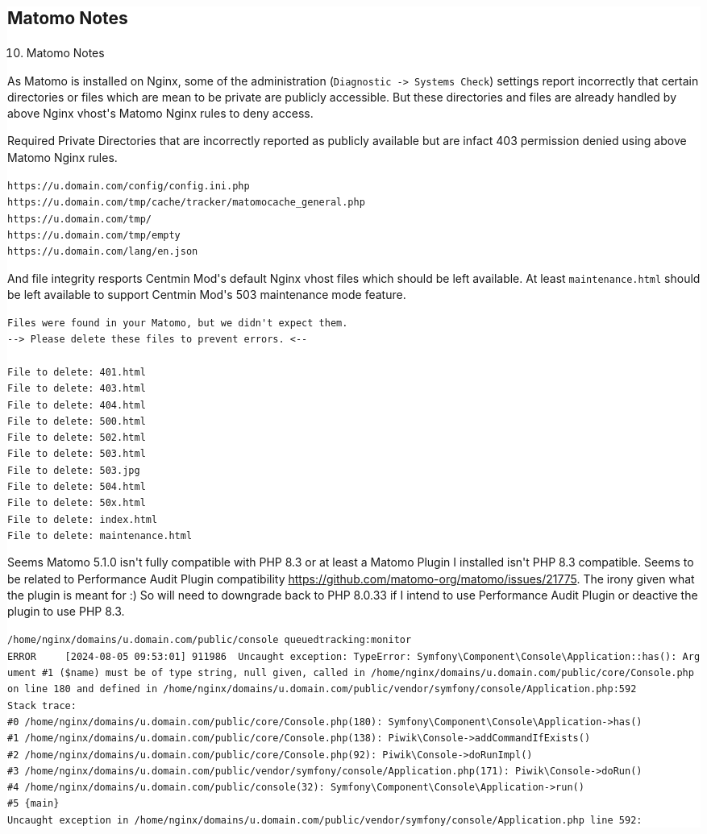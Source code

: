 ## Matomo Notes

10. Matomo Notes

As Matomo is installed on Nginx, some of the administration (`Diagnostic -> Systems Check`) settings report incorrectly that certain directories or files which are mean to be private are publicly accessible. But these directories and files are already handled by above Nginx vhost's Matomo Nginx rules to deny access.

Required Private Directories that are incorrectly reported as publicly available but are infact 403 permission denied using above Matomo Nginx rules.

```
https://u.domain.com/config/config.ini.php
https://u.domain.com/tmp/cache/tracker/matomocache_general.php
https://u.domain.com/tmp/
https://u.domain.com/tmp/empty
https://u.domain.com/lang/en.json
```

And file integrity resports Centmin Mod's default Nginx vhost files which should be left available. At least `maintenance.html` should be left available to support Centmin Mod's 503 maintenance mode feature.

```
Files were found in your Matomo, but we didn't expect them.
--> Please delete these files to prevent errors. <--

File to delete: 401.html
File to delete: 403.html
File to delete: 404.html
File to delete: 500.html
File to delete: 502.html
File to delete: 503.html
File to delete: 503.jpg
File to delete: 504.html
File to delete: 50x.html
File to delete: index.html
File to delete: maintenance.html
```

Seems Matomo 5.1.0 isn't fully compatible with PHP 8.3 or at least a Matomo Plugin I installed isn't PHP 8.3 compatible. Seems to be related to Performance Audit Plugin compatibility https://github.com/matomo-org/matomo/issues/21775. The irony given what the plugin is meant for :) So will need to downgrade back to PHP 8.0.33 if I intend to use Performance Audit Plugin or deactive the plugin to use PHP 8.3.

```
/home/nginx/domains/u.domain.com/public/console queuedtracking:monitor                                             
ERROR     [2024-08-05 09:53:01] 911986  Uncaught exception: TypeError: Symfony\Component\Console\Application::has(): Argument #1 ($name) must be of type string, null given, called in /home/nginx/domains/u.domain.com/public/core/Console.php on line 180 and defined in /home/nginx/domains/u.domain.com/public/vendor/symfony/console/Application.php:592
Stack trace:
#0 /home/nginx/domains/u.domain.com/public/core/Console.php(180): Symfony\Component\Console\Application->has()
#1 /home/nginx/domains/u.domain.com/public/core/Console.php(138): Piwik\Console->addCommandIfExists()
#2 /home/nginx/domains/u.domain.com/public/core/Console.php(92): Piwik\Console->doRunImpl()
#3 /home/nginx/domains/u.domain.com/public/vendor/symfony/console/Application.php(171): Piwik\Console->doRun()
#4 /home/nginx/domains/u.domain.com/public/console(32): Symfony\Component\Console\Application->run()
#5 {main}
Uncaught exception in /home/nginx/domains/u.domain.com/public/vendor/symfony/console/Application.php line 592:
```